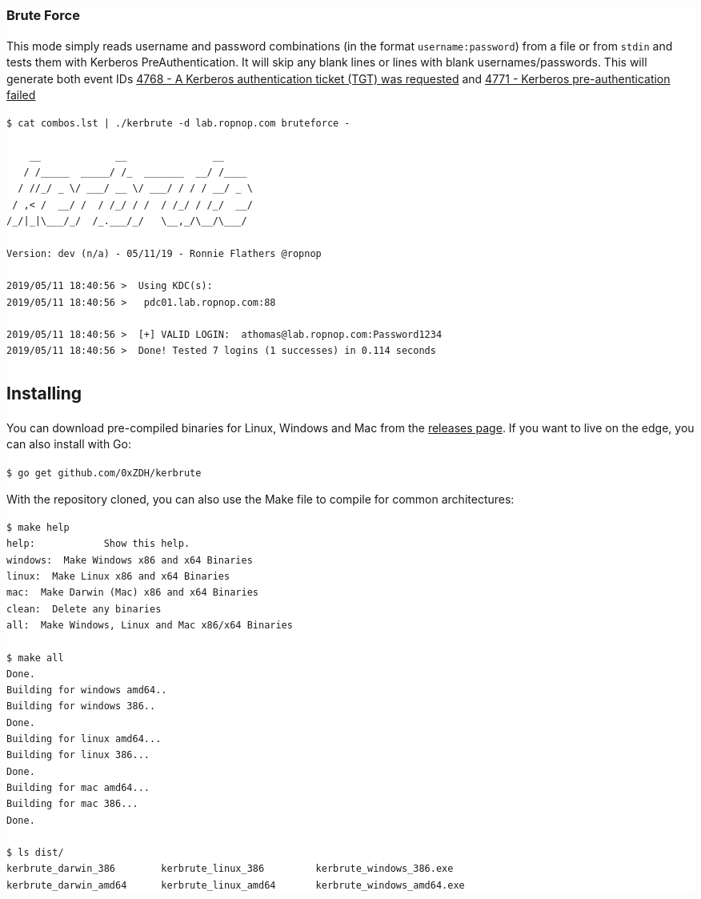 ### Brute Force
This mode simply reads username and password combinations (in the format `username:password`) from a file or from `stdin` and tests them with Kerberos PreAuthentication. It will skip any blank lines or lines with blank usernames/passwords. This will generate both event IDs [4768 - A Kerberos authentication ticket (TGT) was requested](https://www.ultimatewindowssecurity.com/securitylog/encyclopedia/event.aspx?eventID=4768) and [4771 - Kerberos pre-authentication failed](https://www.ultimatewindowssecurity.com/securitylog/encyclopedia/event.aspx?eventID=4771)
```
$ cat combos.lst | ./kerbrute -d lab.ropnop.com bruteforce -

    __             __               __
   / /_____  _____/ /_  _______  __/ /____
  / //_/ _ \/ ___/ __ \/ ___/ / / / __/ _ \
 / ,< /  __/ /  / /_/ / /  / /_/ / /_/  __/
/_/|_|\___/_/  /_.___/_/   \__,_/\__/\___/

Version: dev (n/a) - 05/11/19 - Ronnie Flathers @ropnop

2019/05/11 18:40:56 >  Using KDC(s):
2019/05/11 18:40:56 >   pdc01.lab.ropnop.com:88

2019/05/11 18:40:56 >  [+] VALID LOGIN:  athomas@lab.ropnop.com:Password1234
2019/05/11 18:40:56 >  Done! Tested 7 logins (1 successes) in 0.114 seconds
```

## Installing
You can download pre-compiled binaries for Linux, Windows and Mac from the [releases page](https://github.com/0xZDH/kerbrute/releases/tag/latest). If you want to live on the edge, you can also install with Go:

```
$ go get github.com/0xZDH/kerbrute
```

With the repository cloned, you can also use the Make file to compile for common architectures:

```
$ make help
help:            Show this help.
windows:  Make Windows x86 and x64 Binaries
linux:  Make Linux x86 and x64 Binaries
mac:  Make Darwin (Mac) x86 and x64 Binaries
clean:  Delete any binaries
all:  Make Windows, Linux and Mac x86/x64 Binaries

$ make all
Done.
Building for windows amd64..
Building for windows 386..
Done.
Building for linux amd64...
Building for linux 386...
Done.
Building for mac amd64...
Building for mac 386...
Done.

$ ls dist/
kerbrute_darwin_386        kerbrute_linux_386         kerbrute_windows_386.exe
kerbrute_darwin_amd64      kerbrute_linux_amd64       kerbrute_windows_amd64.exe
```
